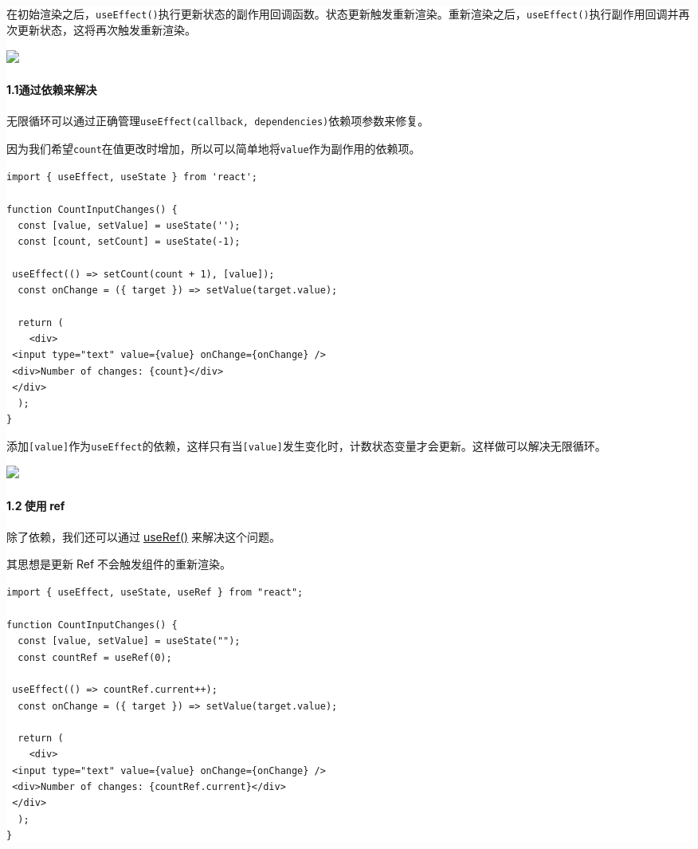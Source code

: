 在初始渲染之后，`useEffect()`执行更新状态的副作用回调函数。状态更新触发重新渲染。重新渲染之后，`useEffect()`执行副作用回调并再次更新状态，这将再次触发重新渲染。

![](https://upload-images.jianshu.io/upload_images/10024246-f16a1491c27f578e.png?imageMogr2/auto-orient/strip%7CimageView2/2/w/1240)


#### 1.1通过依赖来解决

无限循环可以通过正确管理`useEffect(callback, dependencies)`依赖项参数来修复。

因为我们希望`count`在值更改时增加，所以可以简单地将`value`作为副作用的依赖项。

```
import { useEffect, useState } from 'react';

function CountInputChanges() {
  const [value, setValue] = useState('');
  const [count, setCount] = useState(-1);

 useEffect(() => setCount(count + 1), [value]);
  const onChange = ({ target }) => setValue(target.value);

  return (
    <div>
 <input type="text" value={value} onChange={onChange} />
 <div>Number of changes: {count}</div>
 </div>
  );
}
```

添加`[value]`作为`useEffect`的依赖，这样只有当`[value]`发生变化时，计数状态变量才会更新。这样做可以解决无限循环。

![](https://upload-images.jianshu.io/upload_images/10024246-ff0573e934c797a4.png?imageMogr2/auto-orient/strip%7CimageView2/2/w/1240)


#### 1.2 使用 ref

除了依赖，我们还可以通过 [useRef()](https://reactjs.org/docs/hooks-reference.html#useref) 来解决这个问题。

其思想是更新 Ref 不会触发组件的重新渲染。

```
import { useEffect, useState, useRef } from "react";

function CountInputChanges() {
  const [value, setValue] = useState("");
  const countRef = useRef(0);

 useEffect(() => countRef.current++);
  const onChange = ({ target }) => setValue(target.value);

  return (
    <div>
 <input type="text" value={value} onChange={onChange} />
 <div>Number of changes: {countRef.current}</div>
 </div>
  );
}
```
